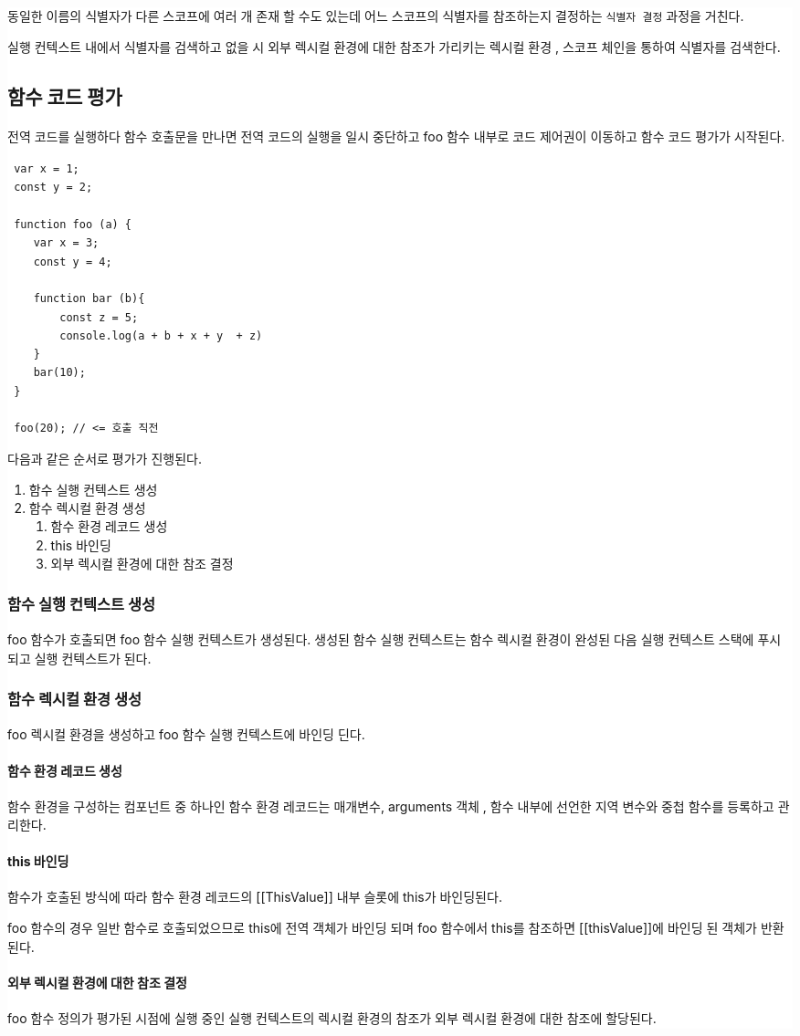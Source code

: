 동일한 이름의 식별자가 다른 스코프에 여러 개 존재 할 수도 있는데 어느 스코프의 식별자를 참조하는지 결정하는 `식별자 결정` 과정을 거친다.

실행 컨텍스트 내에서 식별자를 검색하고 없을 시 외부 렉시컬 환경에 대한 참조가 가리키는 렉시컬 환경 , 스코프 체인을 통하여 식별자를 검색한다.

## 함수 코드 평가
전역 코드를 실행하다 함수 호출문을 만나면 전역 코드의 실행을 일시 중단하고 foo 함수 내부로 코드 제어권이 이동하고 함수 코드 평가가 시작된다.


```
 var x = 1;
 const y = 2;

 function foo (a) {
    var x = 3;
    const y = 4;

    function bar (b){
        const z = 5;
        console.log(a + b + x + y  + z)
    }
    bar(10);
 }

 foo(20); // <= 호출 직전
```

다음과 같은 순서로 평가가 진행된다.
1. 함수 실행 컨텍스트 생성
2. 함수 렉시컬 환경 생성
   1. 함수 환경 레코드 생성
   2. this 바인딩
   3. 외부 렉시컬 환경에 대한 참조 결정


### 함수 실행 컨텍스트 생성

foo 함수가 호출되면 foo 함수 실행 컨텍스트가 생성된다.
생성된 함수 실행 컨텍스트는 함수 렉시컬 환경이 완성된 다음 실행 컨텍스트 스택에 푸시되고 실행 컨텍스트가 된다.

### 함수 렉시컬 환경 생성

foo 렉시컬 환경을 생성하고 foo 함수 실행 컨텍스트에 바인딩 딘다.

#### 함수 환경 레코드 생성
함수 환경을 구성하는 컴포넌트 중 하나인 함수 환경 레코드는 매개변수, arguments 객체 , 함수 내부에 선언한 지역 변수와 중첩 함수를 등록하고 관리한다.

#### this 바인딩
함수가 호출된 방식에 따라 함수 환경 레코드의 [[ThisValue]] 내부 슬롯에 this가 바인딩된다.

foo 함수의 경우 일반 함수로 호출되었으므로 this에 전역 객체가 바인딩 되며 foo 함수에서 this를 참조하면 [[thisValue]]에 바인딩 된 객체가 반환된다.

#### 외부 렉시컬 환경에 대한 참조 결정

foo 함수 정의가 평가된 시점에 실행 중인 실행 컨텍스트의 렉시컬 환경의 참조가 외부 렉시컬 환경에 대한 참조에 할당된다.
